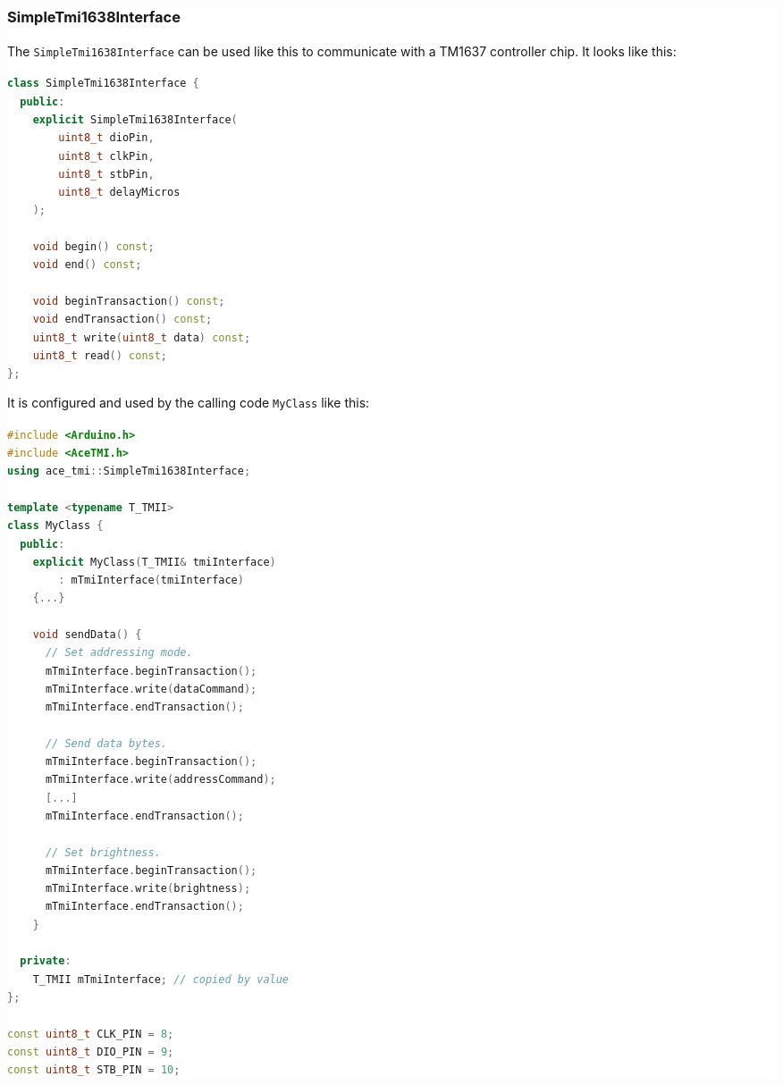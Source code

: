<a name="SimpleTmi1638Interface"></a>
### SimpleTmi1638Interface

The `SimpleTmi1638Interface` can be used like this to communicate with a TM1637
controller chip. It looks like this:

```C++
class SimpleTmi1638Interface {
  public:
    explicit SimpleTmi1638Interface(
        uint8_t dioPin,
        uint8_t clkPin,
        uint8_t stbPin,
        uint8_t delayMicros
    );

    void begin() const;
    void end() const;

    void beginTransaction() const;
    void endTransaction() const;
    uint8_t write(uint8_t data) const;
    uint8_t read() const;
};
```

It is configured and used by the calling code `MyClass` like this:

```C++
#include <Arduino.h>
#include <AceTMI.h>
using ace_tmi::SimpleTmi1638Interface;

template <typename T_TMII>
class MyClass {
  public:
    explicit MyClass(T_TMII& tmiInterface)
        : mTmiInterface(tmiInterface)
    {...}

    void sendData() {
      // Set addressing mode.
      mTmiInterface.beginTransaction();
      mTmiInterface.write(dataCommand);
      mTmiInterface.endTransaction();

      // Send data bytes.
      mTmiInterface.beginTransaction();
      mTmiInterface.write(addressCommand);
      [...]
      mTmiInterface.endTransaction();

      // Set brightness.
      mTmiInterface.beginTransaction();
      mTmiInterface.write(brightness);
      mTmiInterface.endTransaction();
    }

  private:
    T_TMII mTmiInterface; // copied by value
};

const uint8_t CLK_PIN = 8;
const uint8_t DIO_PIN = 9;
const uint8_t STB_PIN = 10;
```